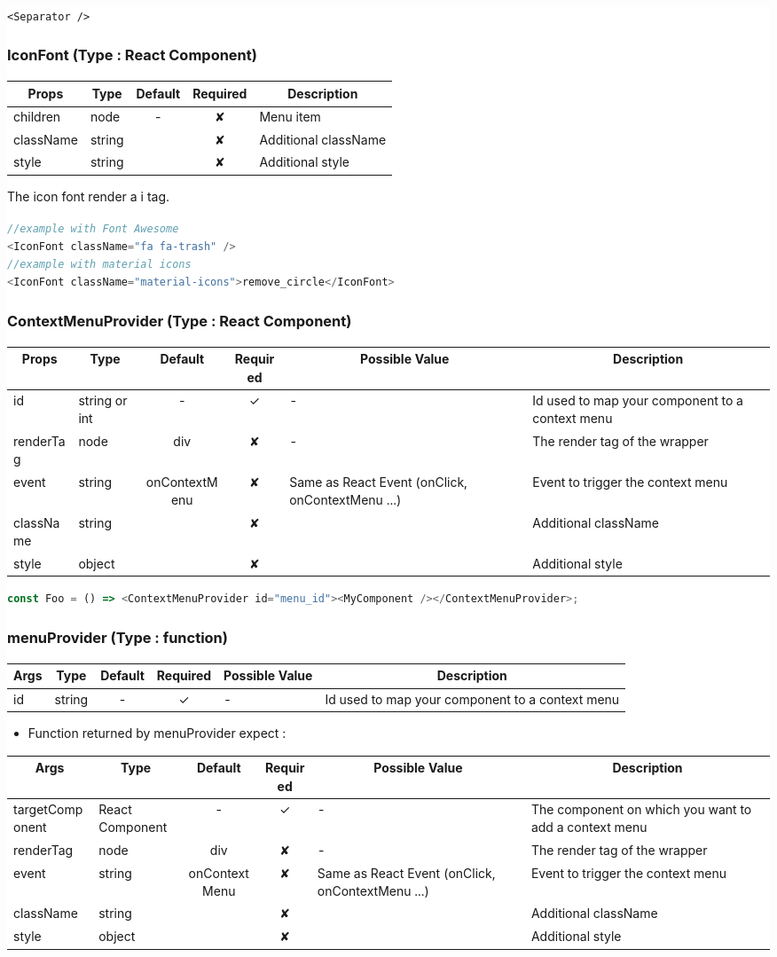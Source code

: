 `<Separator />`

### IconFont (Type : React Component)

|Props    |Type   |Default|Required|	Description|
|---------|-------|:-----:|:------:|------------|
|children |	node|-      |✘	      |Menu item|
|className    |	string|	      |	✘     |	Additional className|
|style|	string|	      |	✘     |	Additional style |

The icon font render a i tag.

```javascript
//example with Font Awesome 
<IconFont className="fa fa-trash" />
//example with material icons
<IconFont className="material-icons">remove_circle</IconFont>
```

### ContextMenuProvider (Type : React Component)

|Props    |Type    |Default|Required|Possible Value |Description|
|---------|--------|:-----:|:------:|------------|----|
|id	      |string or int|	-|	✓|	-|	Id used to map your component to a context menu
|renderTag|node|	div|	✘|	-|	The render tag of the wrapper
|event|	string|	onContextMenu|	✘|	Same as React Event (onClick, onContextMenu ...)|	Event to trigger the context menu
|className|	string|	|	✘|	|	Additional className
|style|	object|	|	✘|	|	Additional style

```javascript
const Foo = () => <ContextMenuProvider id="menu_id"><MyComponent /></ContextMenuProvider>;
```

### menuProvider (Type : function)

|Args    |Type    |Default|Required|Possible Value |Description|
|---------|--------|:-----:|:------:|------------|----|
|id	      |string|	-|	✓|	-|	Id used to map your component to a context menu

- Function returned by menuProvider expect :

|Args    |Type    |Default|Required|Possible Value |Description|
|---------|--------|:-----:|:------:|------------|----|
|targetComponent|React Component|	-|	✓|	-|	The component on which you want to add a context menu
|renderTag|node|	div|	✘|	-|	The render tag of the wrapper
|event|	string|	onContextMenu|	✘|	Same as React Event (onClick, onContextMenu ...)|	Event to trigger the context menu
|className|	string|	|	✘|	|	Additional className
|style|	object|	|	✘|	|	Additional style
